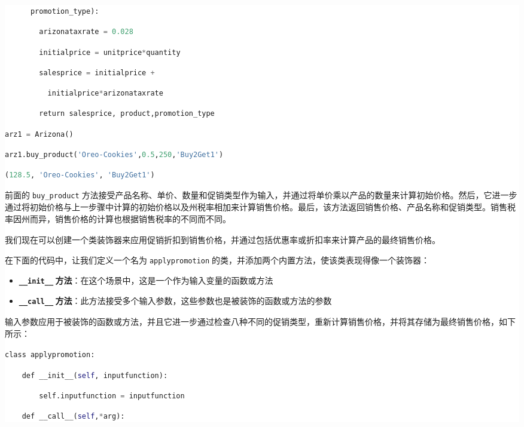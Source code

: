 ```py
      promotion_type):  
```

```py
        arizonataxrate = 0.028  
```

```py
        initialprice = unitprice*quantity   
```

```py
        salesprice = initialprice + 
```

```py
          initialprice*arizonataxrate  
```

```py
        return salesprice, product,promotion_type  
```

```py
arz1 = Arizona()  
```

```py
arz1.buy_product('Oreo-Cookies',0.5,250,'Buy2Get1')  
```

```py
(128.5, 'Oreo-Cookies', 'Buy2Get1')
```

前面的 `buy_product` 方法接受产品名称、单价、数量和促销类型作为输入，并通过将单价乘以产品的数量来计算初始价格。然后，它进一步通过将初始价格与上一步骤中计算的初始价格以及州税率相加来计算销售价格。最后，该方法返回销售价格、产品名称和促销类型。销售税率因州而异，销售价格的计算也根据销售税率的不同而不同。

我们现在可以创建一个类装饰器来应用促销折扣到销售价格，并通过包括优惠率或折扣率来计算产品的最终销售价格。

在下面的代码中，让我们定义一个名为 `applypromotion` 的类，并添加两个内置方法，使该类表现得像一个装饰器：

+   **`__init__` 方法**：在这个场景中，这是一个作为输入变量的函数或方法

+   **`__call__` 方法**：此方法接受多个输入参数，这些参数也是被装饰的函数或方法的参数

输入参数应用于被装饰的函数或方法，并且它进一步通过检查八种不同的促销类型，重新计算销售价格，并将其存储为最终销售价格，如下所示：

```py
class applypromotion:  
```

```py
    def __init__(self, inputfunction):  
```

```py
        self.inputfunction = inputfunction  
```

```py
    def __call__(self,*arg):  
```
